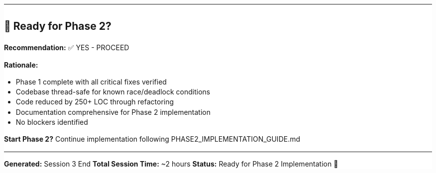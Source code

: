 
---

## 🚀 Ready for Phase 2?

**Recommendation:** ✅ YES - PROCEED

**Rationale:**
- Phase 1 complete with all critical fixes verified
- Codebase thread-safe for known race/deadlock conditions
- Code reduced by 250+ LOC through refactoring
- Documentation comprehensive for Phase 2 implementation
- No blockers identified

**Start Phase 2?** Continue implementation following PHASE2_IMPLEMENTATION_GUIDE.md

---

**Generated:** Session 3 End
**Total Session Time:** ~2 hours
**Status:** Ready for Phase 2 Implementation 🎯

